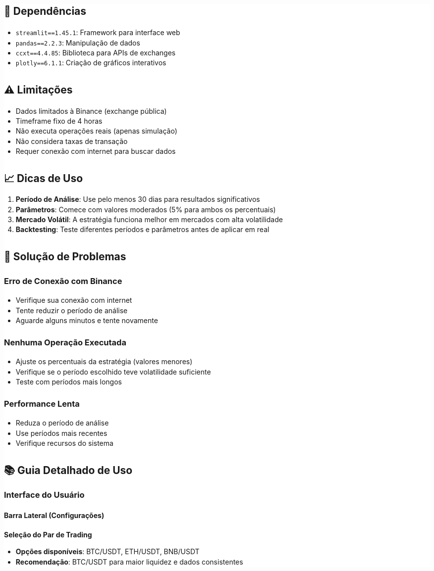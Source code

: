 ## 🔧 Dependências

- `streamlit==1.45.1`: Framework para interface web
- `pandas==2.2.3`: Manipulação de dados
- `ccxt==4.4.85`: Biblioteca para APIs de exchanges
- `plotly==6.1.1`: Criação de gráficos interativos

## ⚠️ Limitações

- Dados limitados à Binance (exchange pública)
- Timeframe fixo de 4 horas
- Não executa operações reais (apenas simulação)
- Não considera taxas de transação
- Requer conexão com internet para buscar dados

## 📈 Dicas de Uso

1. **Período de Análise**: Use pelo menos 30 dias para resultados significativos
2. **Parâmetros**: Comece com valores moderados (5% para ambos os percentuais)
3. **Mercado Volátil**: A estratégia funciona melhor em mercados com alta volatilidade
4. **Backtesting**: Teste diferentes períodos e parâmetros antes de aplicar em real

## 🐛 Solução de Problemas

### Erro de Conexão com Binance
- Verifique sua conexão com internet
- Tente reduzir o período de análise
- Aguarde alguns minutos e tente novamente

### Nenhuma Operação Executada
- Ajuste os percentuais da estratégia (valores menores)
- Verifique se o período escolhido teve volatilidade suficiente
- Teste com períodos mais longos

### Performance Lenta
- Reduza o período de análise
- Use períodos mais recentes
- Verifique recursos do sistema

## 📚 Guia Detalhado de Uso

### Interface do Usuário

#### Barra Lateral (Configurações)

**Seleção do Par de Trading**
- **Opções disponíveis**: BTC/USDT, ETH/USDT, BNB/USDT
- **Recomendação**: BTC/USDT para maior liquidez e dados consistentes
